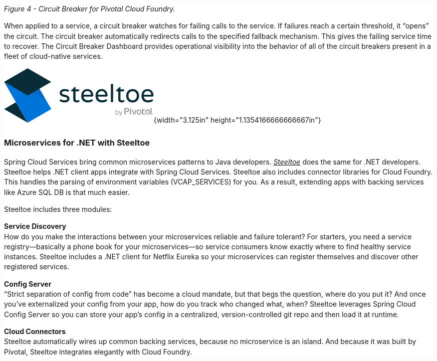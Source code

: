 *Figure 4 - Circuit Breaker for Pivotal Cloud Foundry.*

When applied to a service, a circuit breaker watches for failing calls
to the service. If failures reach a certain threshold, it “opens” the
circuit. The circuit breaker automatically redirects calls to the
specified fallback mechanism. This gives the failing service time to
recover. The Circuit Breaker Dashboard provides operational visibility
into the behavior of all of the circuit breakers present in a fleet of
cloud-native services.

![](images/media/image10.png){width="3.125in"
height="1.1354166666666667in"}

### Microservices for .NET with Steeltoe

Spring Cloud Services bring common microservices patterns to Java
developers. [*Steeltoe*](http://steeltoe.io/) does the same for .NET
developers. Steeltoe helps .NET client apps integrate with Spring Cloud
Services. Steeltoe also includes connector libraries for Cloud Foundry.
This handles the parsing of environment variables (VCAP\_SERVICES) for
you. As a result, extending apps with backing services like Azure SQL DB
is that much easier.

Steeltoe includes three modules:

**Service Discovery**\
How do you make the interactions between your microservices reliable and
failure tolerant? For starters, you need a service registry—basically a
phone book for your microservices—so service consumers know exactly
where to find healthy service instances. Steeltoe includes a .NET client
for Netflix Eureka so your microservices can register themselves and
discover other registered services.

**Config Server**\
“Strict separation of config from code” has become a cloud mandate, but
that begs the question, where do you put it? And once you’ve
externalized your config from your app, how do you track who changed
what, when? Steeltoe leverages Spring Cloud Config Server so you can
store your app’s config in a centralized, version-controlled git repo
and then load it at runtime.

**Cloud Connectors**\
Steeltoe automatically wires up common backing services, because no
microservice is an island. And because it was built by Pivotal, Steeltoe
integrates elegantly with Cloud Foundry.